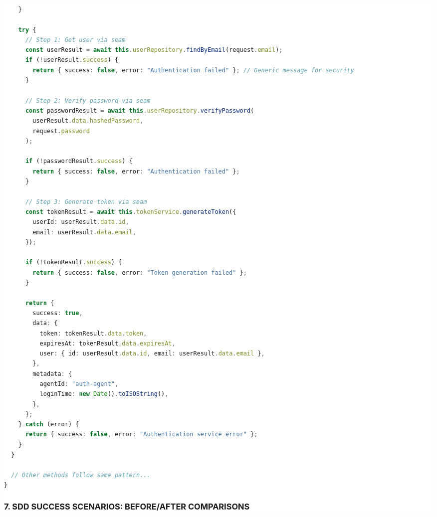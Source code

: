 ```typescript
    }

    try {
      // Step 1: Get user via seam
      const userResult = await this.userRepository.findByEmail(request.email);
      if (!userResult.success) {
        return { success: false, error: "Authentication failed" }; // Generic message for security
      }

      // Step 2: Verify password via seam
      const passwordResult = await this.userRepository.verifyPassword(
        userResult.data.hashedPassword,
        request.password
      );

      if (!passwordResult.success) {
        return { success: false, error: "Authentication failed" };
      }

      // Step 3: Generate token via seam
      const tokenResult = await this.tokenService.generateToken({
        userId: userResult.data.id,
        email: userResult.data.email,
      });

      if (!tokenResult.success) {
        return { success: false, error: "Token generation failed" };
      }

      return {
        success: true,
        data: {
          token: tokenResult.data.token,
          expiresAt: tokenResult.data.expiresAt,
          user: { id: userResult.data.id, email: userResult.data.email },
        },
        metadata: {
          agentId: "auth-agent",
          loginTime: new Date().toISOString(),
        },
      };
    } catch (error) {
      return { success: false, error: "Authentication service error" };
    }
  }

  // Other methods follow same pattern...
}
```

### **7. SDD SUCCESS SCENARIOS: BEFORE/AFTER COMPARISONS**
